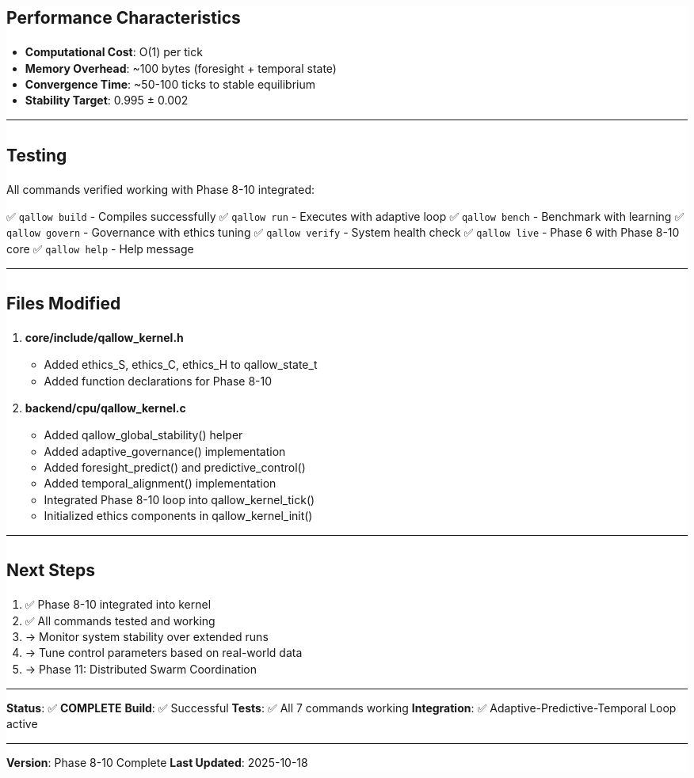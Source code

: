 
## Performance Characteristics

- **Computational Cost**: O(1) per tick
- **Memory Overhead**: ~100 bytes (foresight + temporal state)
- **Convergence Time**: ~50-100 ticks to stable equilibrium
- **Stability Target**: 0.995 ± 0.002

---

## Testing

All commands verified working with Phase 8-10 integrated:

✅ `qallow build` - Compiles successfully
✅ `qallow run` - Executes with adaptive loop
✅ `qallow bench` - Benchmark with learning
✅ `qallow govern` - Governance with ethics tuning
✅ `qallow verify` - System health check
✅ `qallow live` - Phase 6 with Phase 8-10 core
✅ `qallow help` - Help message

---

## Files Modified

1. **core/include/qallow_kernel.h**
   - Added ethics_S, ethics_C, ethics_H to qallow_state_t
   - Added function declarations for Phase 8-10

2. **backend/cpu/qallow_kernel.c**
   - Added qallow_global_stability() helper
   - Added adaptive_governance() implementation
   - Added foresight_predict() and predictive_control()
   - Added temporal_alignment() implementation
   - Integrated Phase 8-10 loop into qallow_kernel_tick()
   - Initialized ethics components in qallow_kernel_init()

---

## Next Steps

1. ✅ Phase 8-10 integrated into kernel
2. ✅ All commands tested and working
3. → Monitor system stability over extended runs
4. → Tune control parameters based on real-world data
5. → Phase 11: Distributed Swarm Coordination

---

**Status**: ✅ **COMPLETE**
**Build**: ✅ Successful
**Tests**: ✅ All 7 commands working
**Integration**: ✅ Adaptive-Predictive-Temporal Loop active

---

**Version**: Phase 8-10 Complete
**Last Updated**: 2025-10-18

